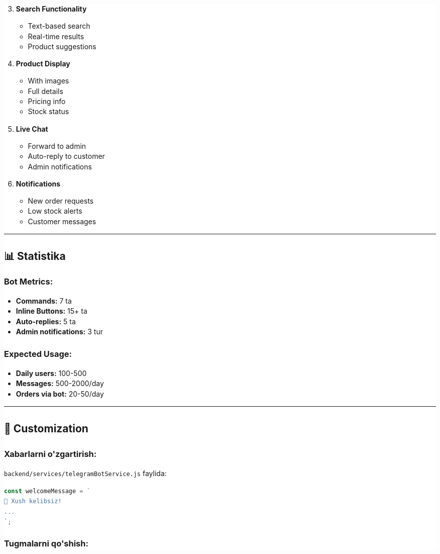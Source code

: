 3. **Search Functionality**
   - Text-based search
   - Real-time results
   - Product suggestions

4. **Product Display**
   - With images
   - Full details
   - Pricing info
   - Stock status

5. **Live Chat**
   - Forward to admin
   - Auto-reply to customer
   - Admin notifications

6. **Notifications**
   - New order requests
   - Low stock alerts
   - Customer messages

---

## 📊 Statistika

### Bot Metrics:

- **Commands:** 7 ta
- **Inline Buttons:** 15+ ta
- **Auto-replies:** 5 ta
- **Admin notifications:** 3 tur

### Expected Usage:

- **Daily users:** 100-500
- **Messages:** 500-2000/day
- **Orders via bot:** 20-50/day

---

## 🔧 Customization

### Xabarlarni o'zgartirish:

`backend/services/telegramBotService.js` faylida:

```javascript
const welcomeMessage = `
🎉 Xush kelibsiz!
...
`;
```

### Tugmalarni qo'shish:
